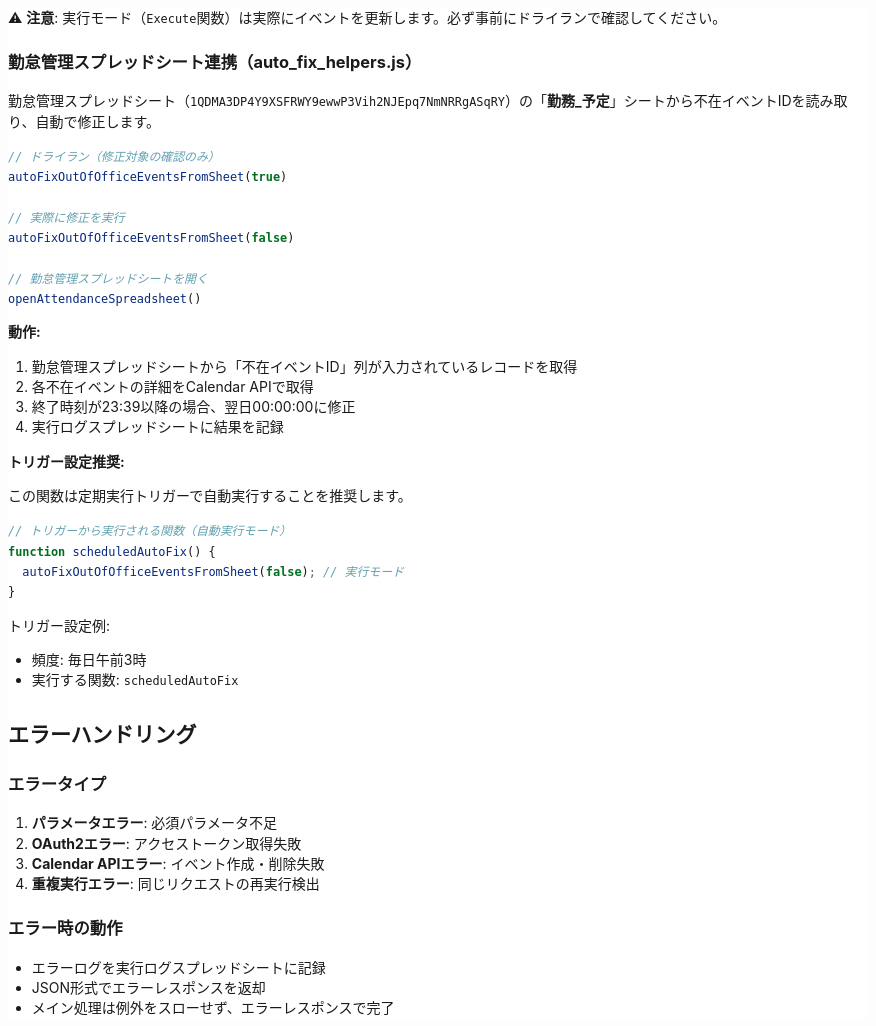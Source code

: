 ⚠️ **注意**: 実行モード（`Execute`関数）は実際にイベントを更新します。必ず事前にドライランで確認してください。

### 勤怠管理スプレッドシート連携（auto_fix_helpers.js）

勤怠管理スプレッドシート（`1QDMA3DP4Y9XSFRWY9ewwP3Vih2NJEpq7NmNRRgASqRY`）の「**勤務_予定**」シートから不在イベントIDを読み取り、自動で修正します。

```javascript
// ドライラン（修正対象の確認のみ）
autoFixOutOfOfficeEventsFromSheet(true)

// 実際に修正を実行
autoFixOutOfOfficeEventsFromSheet(false)

// 勤怠管理スプレッドシートを開く
openAttendanceSpreadsheet()
```

**動作:**

1. 勤怠管理スプレッドシートから「不在イベントID」列が入力されているレコードを取得
2. 各不在イベントの詳細をCalendar APIで取得
3. 終了時刻が23:39以降の場合、翌日00:00:00に修正
4. 実行ログスプレッドシートに結果を記録

**トリガー設定推奨:**

この関数は定期実行トリガーで自動実行することを推奨します。

```javascript
// トリガーから実行される関数（自動実行モード）
function scheduledAutoFix() {
  autoFixOutOfOfficeEventsFromSheet(false); // 実行モード
}
```

トリガー設定例:
- 頻度: 毎日午前3時
- 実行する関数: `scheduledAutoFix`

## エラーハンドリング

### エラータイプ

1. **パラメータエラー**: 必須パラメータ不足
2. **OAuth2エラー**: アクセストークン取得失敗
3. **Calendar APIエラー**: イベント作成・削除失敗
4. **重複実行エラー**: 同じリクエストの再実行検出

### エラー時の動作

- エラーログを実行ログスプレッドシートに記録
- JSON形式でエラーレスポンスを返却
- メイン処理は例外をスローせず、エラーレスポンスで完了
